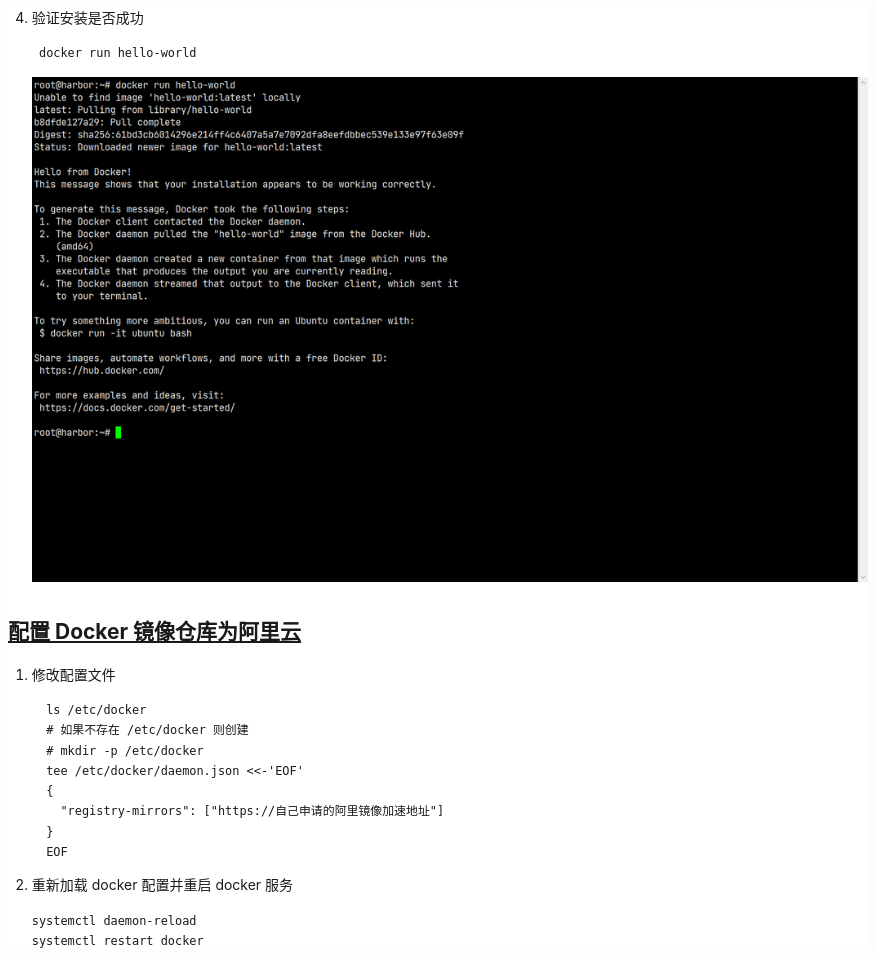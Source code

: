 4. 验证安装是否成功

   ```shell
    docker run hello-world
   ```

   ![img](./assets/2021-09-21_010702.png)

## [配置 Docker 镜像仓库为阿里云](https://cr.console.aliyun.com/cn-hangzhou/instances/mirrors)

1. 修改配置文件

   ```shell
     ls /etc/docker
     # 如果不存在 /etc/docker 则创建
     # mkdir -p /etc/docker
     tee /etc/docker/daemon.json <<-'EOF'
     {
       "registry-mirrors": ["https://自己申请的阿里镜像加速地址"]
     }
     EOF
   ```

2. 重新加载 docker 配置并重启 docker 服务

   ```shell
   systemctl daemon-reload
   systemctl restart docker
   ```
